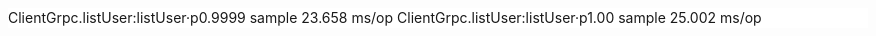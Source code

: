ClientGrpc.listUser:listUser·p0.9999      sample          23.658           ms/op
ClientGrpc.listUser:listUser·p1.00        sample          25.002           ms/op
